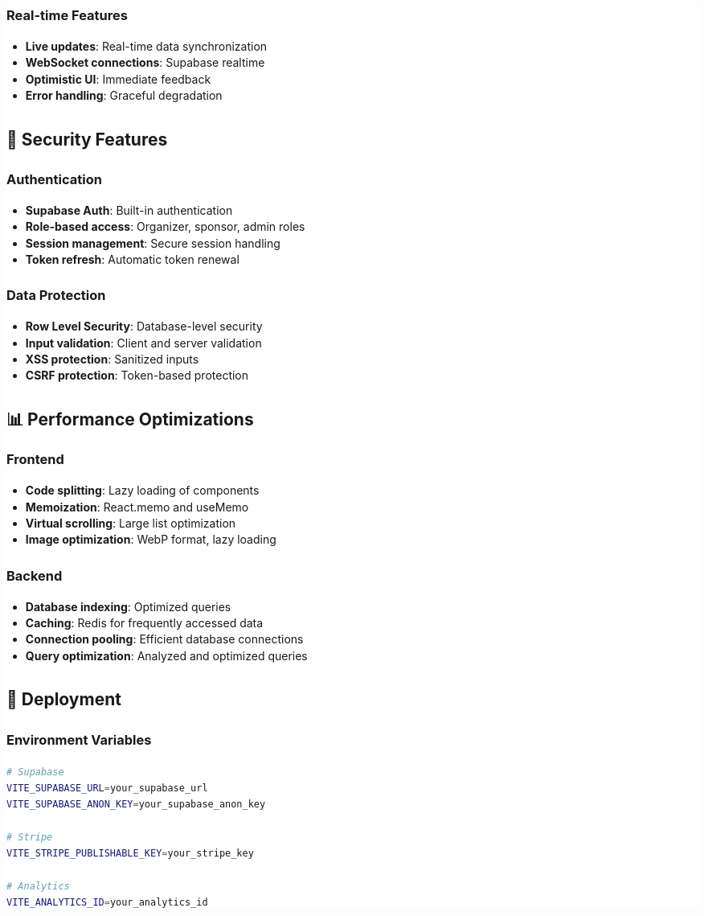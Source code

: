 ### Real-time Features
- **Live updates**: Real-time data synchronization
- **WebSocket connections**: Supabase realtime
- **Optimistic UI**: Immediate feedback
- **Error handling**: Graceful degradation

## 🔐 Security Features

### Authentication
- **Supabase Auth**: Built-in authentication
- **Role-based access**: Organizer, sponsor, admin roles
- **Session management**: Secure session handling
- **Token refresh**: Automatic token renewal

### Data Protection
- **Row Level Security**: Database-level security
- **Input validation**: Client and server validation
- **XSS protection**: Sanitized inputs
- **CSRF protection**: Token-based protection

## 📊 Performance Optimizations

### Frontend
- **Code splitting**: Lazy loading of components
- **Memoization**: React.memo and useMemo
- **Virtual scrolling**: Large list optimization
- **Image optimization**: WebP format, lazy loading

### Backend
- **Database indexing**: Optimized queries
- **Caching**: Redis for frequently accessed data
- **Connection pooling**: Efficient database connections
- **Query optimization**: Analyzed and optimized queries

## 🚀 Deployment

### Environment Variables
```bash
# Supabase
VITE_SUPABASE_URL=your_supabase_url
VITE_SUPABASE_ANON_KEY=your_supabase_anon_key

# Stripe
VITE_STRIPE_PUBLISHABLE_KEY=your_stripe_key

# Analytics
VITE_ANALYTICS_ID=your_analytics_id
```
